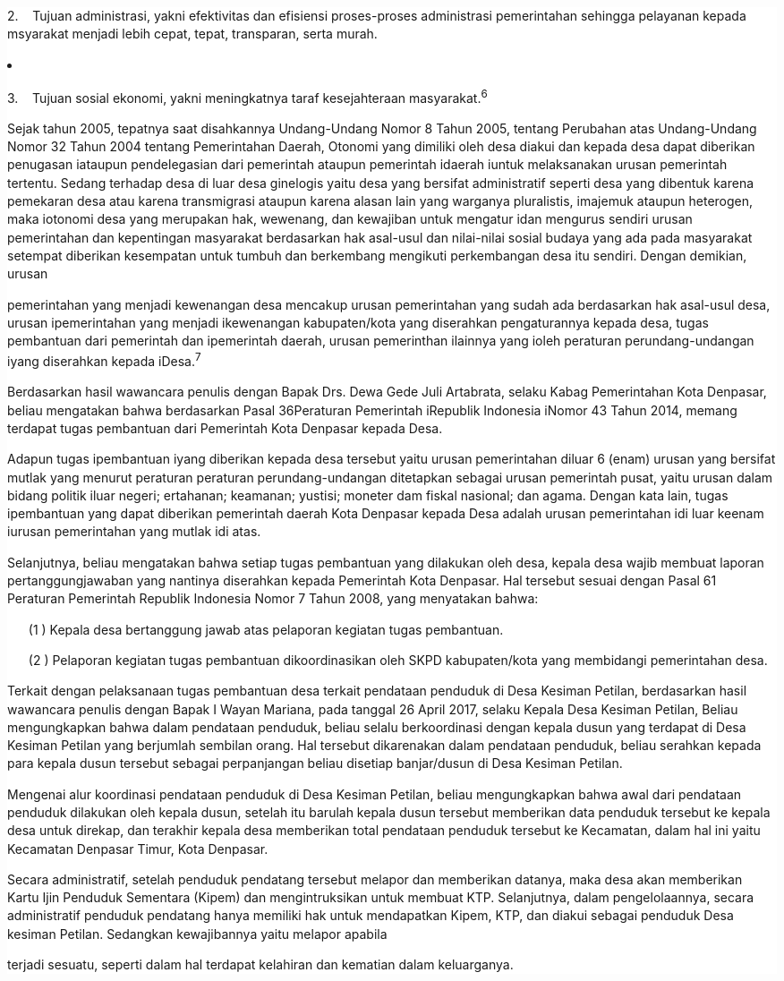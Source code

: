 <p><span class="font2">2. &nbsp;&nbsp;&nbsp;Tujuan administrasi, yakni efektivitas dan efisiensi proses-proses administrasi pemerintahan sehingga pelayanan kepada msyarakat menjadi lebih cepat, tepat, transparan, serta murah.</span></p></li>
<li>
<p><span class="font2">3. &nbsp;&nbsp;&nbsp;Tujuan sosial ekonomi, yakni meningkatnya taraf kesejahteraan masyarakat.<sup>6</sup></span></p></li></ul>
<p><span class="font2">Sejak tahun 2005, tepatnya saat disahkannya Undang-Undang Nomor 8 Tahun 2005, tentang Perubahan atas Undang-Undang Nomor 32 Tahun 2004 tentang Pemerintahan Daerah, Otonomi yang dimiliki oleh desa diakui dan kepada desa dapat diberikan penugasan iataupun pendelegasian dari pemerintah ataupun pemerintah idaerah iuntuk melaksanakan urusan pemerintah tertentu. Sedang terhadap desa di luar desa ginelogis yaitu desa yang bersifat administratif seperti desa yang dibentuk karena pemekaran desa atau karena transmigrasi ataupun karena alasan lain yang warganya pluralistis, imajemuk ataupun heterogen, maka iotonomi desa yang merupakan hak, wewenang, dan kewajiban untuk mengatur idan mengurus sendiri urusan pemerintahan dan kepentingan masyarakat berdasarkan hak asal-usul dan nilai-nilai sosial budaya yang ada pada masyarakat setempat diberikan kesempatan untuk tumbuh dan berkembang mengikuti perkembangan desa itu sendiri. Dengan demikian, urusan</span></p>
<p><span class="font2">pemerintahan yang menjadi kewenangan desa mencakup urusan pemerintahan yang sudah ada berdasarkan hak asal-usul desa, urusan ipemerintahan yang menjadi ikewenangan kabupaten/kota yang diserahkan pengaturannya kepada desa, tugas pembantuan dari pemerintah dan ipemerintah daerah, urusan pemerinthan ilainnya yang ioleh peraturan perundang-undangan iyang diserahkan kepada iDesa.<sup>7</sup></span></p>
<p><span class="font2">Berdasarkan hasil wawancara penulis dengan Bapak Drs. Dewa Gede Juli Artabrata, selaku Kabag Pemerintahan Kota Denpasar, beliau mengatakan bahwa berdasarkan Pasal 36Peraturan Pemerintah iRepublik Indonesia iNomor 43 Tahun 2014, memang terdapat tugas pembantuan dari Pemerintah Kota Denpasar kepada Desa.</span></p>
<p><span class="font2">Adapun tugas ipembantuan iyang diberikan kepada desa tersebut yaitu urusan pemerintahan diluar 6 (enam) urusan yang bersifat mutlak yang menurut peraturan peraturan perundang-undangan ditetapkan sebagai urusan pemerintah pusat, yaitu urusan dalam bidang politik iluar negeri; ertahanan; keamanan; yustisi; moneter dam fiskal nasional; dan agama. Dengan kata lain, tugas ipembantuan yang dapat diberikan pemerintah daerah Kota Denpasar kepada Desa adalah urusan pemerintahan idi luar keenam iurusan pemerintahan yang mutlak idi atas.</span></p>
<p><span class="font2">Selanjutnya, beliau mengatakan bahwa setiap tugas pembantuan yang dilakukan oleh desa, kepala desa wajib membuat laporan pertanggungjawaban yang nantinya diserahkan kepada Pemerintah Kota Denpasar. Hal tersebut sesuai dengan Pasal 61 Peraturan Pemerintah Republik Indonesia Nomor 7 Tahun 2008, yang menyatakan bahwa:</span></p>
<ul style="list-style:none;"><li>
<p><span class="font2">(1 ) Kepala desa bertanggung jawab atas pelaporan kegiatan tugas pembantuan.</span></p></li>
<li>
<p><span class="font2">(2 ) Pelaporan kegiatan tugas pembantuan dikoordinasikan oleh SKPD kabupaten/kota yang membidangi pemerintahan desa.</span></p></li></ul>
<p><span class="font2">Terkait dengan pelaksanaan tugas pembantuan desa terkait pendataan penduduk di Desa Kesiman Petilan, berdasarkan hasil wawancara penulis dengan Bapak I Wayan Mariana, pada tanggal 26 April 2017, selaku Kepala Desa Kesiman Petilan, Beliau mengungkapkan bahwa dalam pendataan penduduk, beliau selalu berkoordinasi dengan kepala dusun yang terdapat di Desa Kesiman Petilan yang berjumlah sembilan orang. Hal tersebut dikarenakan dalam pendataan penduduk, beliau serahkan kepada para kepala dusun tersebut sebagai perpanjangan beliau disetiap banjar/dusun di Desa Kesiman Petilan.</span></p>
<p><span class="font2">Mengenai alur koordinasi pendataan penduduk di Desa Kesiman Petilan, beliau mengungkapkan bahwa awal dari pendataan penduduk dilakukan oleh kepala dusun, setelah itu barulah kepala dusun tersebut memberikan data penduduk tersebut ke kepala desa untuk direkap, dan terakhir kepala desa memberikan total pendataan penduduk tersebut ke Kecamatan, dalam hal ini yaitu Kecamatan Denpasar Timur, Kota Denpasar.</span></p>
<p><span class="font2">Secara administratif, setelah penduduk pendatang tersebut melapor dan memberikan datanya, maka desa akan memberikan Kartu Ijin Penduduk Sementara (Kipem) dan mengintruksikan untuk membuat KTP. Selanjutnya, dalam pengelolaannya, secara administratif penduduk pendatang hanya memiliki hak untuk mendapatkan Kipem, KTP, dan diakui sebagai penduduk Desa kesiman Petilan. Sedangkan kewajibannya yaitu melapor apabila</span></p>
<p><span class="font2">terjadi sesuatu, seperti dalam hal terdapat kelahiran dan kematian dalam keluarganya.</span></p>